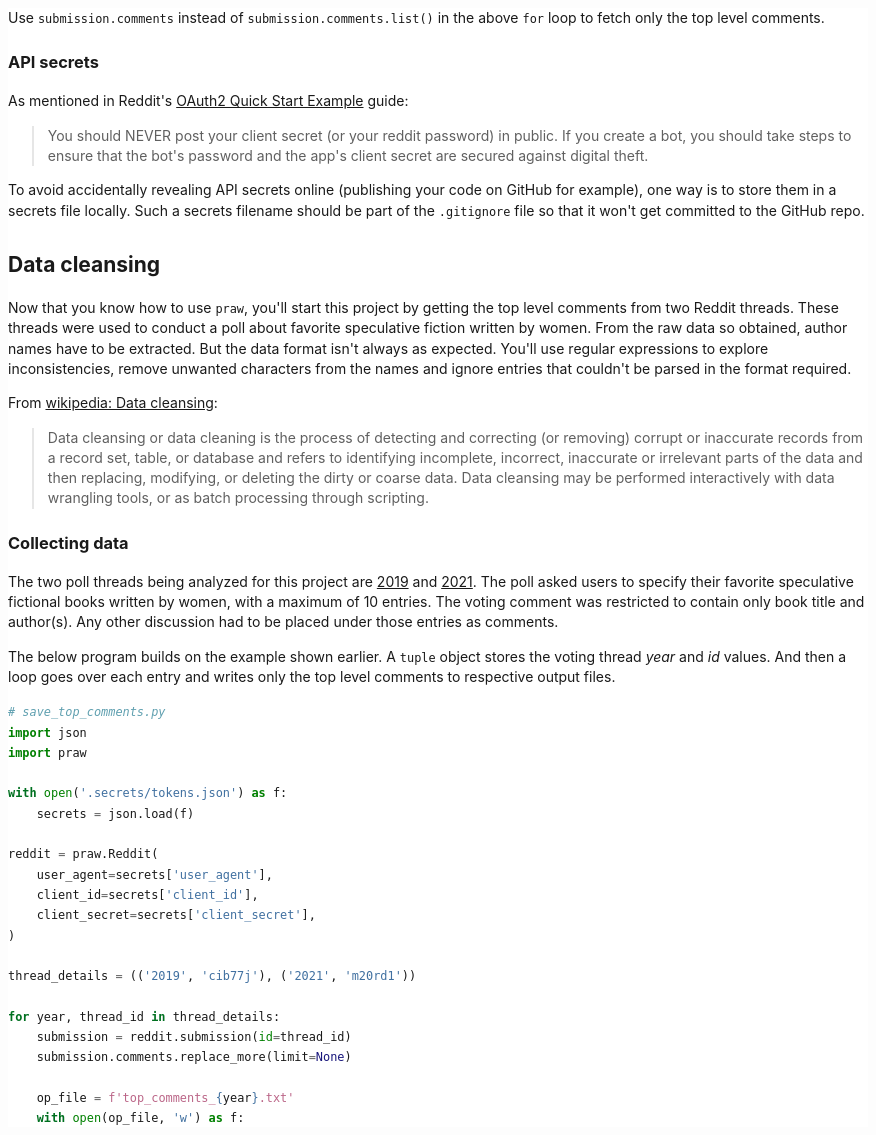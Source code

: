 Use `submission.comments` instead of `submission.comments.list()` in the above `for` loop to fetch only the top level comments.

### API secrets

As mentioned in Reddit's [OAuth2 Quick Start Example](https://github.com/reddit-archive/reddit/wiki/OAuth2-Quick-Start-Example) guide:

>You should NEVER post your client secret (or your reddit password) in public. If you create a bot, you should take steps to ensure that the bot's password and the app's client secret are secured against digital theft.

To avoid accidentally revealing API secrets online (publishing your code on GitHub for example), one way is to store them in a secrets file locally. Such a secrets filename should be part of the `.gitignore` file so that it won't get committed to the GitHub repo.

## Data cleansing

Now that you know how to use `praw`, you'll start this project by getting the top level comments from two Reddit threads. These threads were used to conduct a poll about favorite speculative fiction written by women. From the raw data so obtained, author names have to be extracted. But the data format isn't always as expected. You'll use regular expressions to explore inconsistencies, remove unwanted characters from the names and ignore entries that couldn't be parsed in the format required. 

From [wikipedia: Data cleansing](https://en.wikipedia.org/wiki/Data_cleansing):

>Data cleansing or data cleaning is the process of detecting and correcting (or removing) corrupt or inaccurate records from a record set, table, or database and refers to identifying incomplete, incorrect, inaccurate or irrelevant parts of the data and then replacing, modifying, or deleting the dirty or coarse data. Data cleansing may be performed interactively with data wrangling tools, or as batch processing through scripting.

### Collecting data

The two poll threads being analyzed for this project are [2019](https://www.reddit.com/r/Fantasy/comments/cib77j/the_rfantasy_top_female_authored_works_2019/) and [2021](https://www.reddit.com/r/Fantasy/comments/m20rd1/the_rfantasy_top_books_by_women_2021_edition/). The poll asked users to specify their favorite speculative fictional books written by women, with a maximum of 10 entries. The voting comment was restricted to contain only book title and author(s). Any other discussion had to be placed under those entries as comments.

The below program builds on the example shown earlier. A `tuple` object stores the voting thread *year* and *id* values. And then a loop goes over each entry and writes only the top level comments to respective output files.

```python
# save_top_comments.py
import json
import praw

with open('.secrets/tokens.json') as f:
    secrets = json.load(f)

reddit = praw.Reddit(
    user_agent=secrets['user_agent'],
    client_id=secrets['client_id'],
    client_secret=secrets['client_secret'],
)

thread_details = (('2019', 'cib77j'), ('2021', 'm20rd1'))

for year, thread_id in thread_details:
    submission = reddit.submission(id=thread_id)
    submission.comments.replace_more(limit=None)

    op_file = f'top_comments_{year}.txt'
    with open(op_file, 'w') as f:
```